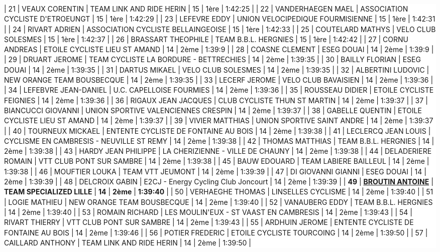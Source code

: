 | 21 | VEAUX CORENTIN | TEAM LINK AND RIDE HERIN | 15 | 1ère | 1:42:25 | 
| 22 | VANDERHAEGEN MAEL | ASSOCIATION CYCLISTE D'ETROEUNGT | 15 | 1ère | 1:42:29 | 
| 23 | LEFEVRE EDDY | UNION VELOCIPEDIQUE FOURMISIENNE | 15 | 1ère | 1:42:31 | 
| 24 | RIVART ADRIEN | ASSOCIATION CYCLISTE BELLAINGEOISE | 15 | 1ère | 1:42:33 | 
| 25 | COUTELARD MATHYS | VELO CLUB SOLESMES | 15 | 1ère | 1:42:37 | 
| 26 | BRASSART THEOPHILE | TEAM B.B.L. HERGNIES | 15 | 1ère | 1:42:42 | 
| 27 | CORNU ANDREAS | ETOILE CYCLISTE LIEU ST AMAND | 14 | 2ème | 1:39:9 | 
| 28 | COASNE CLEMENT | ESEG DOUAI | 14 | 2ème | 1:39:9 | 
| 29 | DRUART JEROME | TEAM CYCLISTE LA BORDURE - BETTRECHIES | 14 | 2ème | 1:39:35 | 
| 30 | BAILLY FLORIAN | ESEG DOUAI | 14 | 2ème | 1:39:35 | 
| 31 | DARTUS MIKAEL | VELO CLUB SOLESMES | 14 | 2ème | 1:39:35 | 
| 32 | ALBERTINI LUDOVIC | NEW ORANGE TEAM BOUSBECQUE | 14 | 2ème | 1:39:35 | 
| 33 | LECERF JEROME | VELO CLUB BAVAISIEN | 14 | 2ème | 1:39:36 | 
| 34 | LEFEBVRE JEAN-DANIEL | U.C. CAPELLOISE FOURMIES | 14 | 2ème | 1:39:36 | 
| 35 | ROUSSEAU DIDIER | ETOILE CYCLISTE FEIGNIES | 14 | 2ème | 1:39:36 | 
| 36 | RIGAUX JEAN JACQUES | CLUB CYCLISTE THUN ST MARTIN | 14 | 2ème | 1:39:37 | 
| 37 | BIANCUCCI GIOVANNI | UNION SPORTIVE VALENCIENNES CRESPIN | 14 | 2ème | 1:39:37 | 
| 38 | GABELLE QUENTIN | ETOILE CYCLISTE LIEU ST AMAND | 14 | 2ème | 1:39:37 | 
| 39 | VIVIER MATTHIAS | UNION SPORTIVE SAINT ANDRE | 14 | 2ème | 1:39:37 | 
| 40 | TOURNEUX MICKAEL | ENTENTE CYCLISTE DE FONTAINE AU BOIS | 14 | 2ème | 1:39:38 | 
| 41 | LECLERCQ JEAN LOUIS | CYCLISME EN CAMBRESIS - NEUVILLE ST REMY | 14 | 2ème | 1:39:38 | 
| 42 | THOMAS MATTHIAS | TEAM B.B.L. HERGNIES | 14 | 2ème | 1:39:38 | 
| 43 | HARDY JEAN PHILIPPE | LA CHERIZIENNE - VILLE DE CHAUNY | 14 | 2ème | 1:39:38 | 
| 44 | DELADERIERE ROMAIN | VTT  CLUB PONT SUR SAMBRE | 14 | 2ème | 1:39:38 | 
| 45 | BAUW EDOUARD | TEAM LABIERE BAILLEUL | 14 | 2ème | 1:39:38 | 
| 46 | MOUFTIER LOUKA | TEAM VTT JEUMONT | 14 | 2ème | 1:39:39 | 
| 47 | DI GIOVANNI GIANNI | ESEG DOUAI | 14 | 2ème | 1:39:39 | 
| 48 | DELCROIX GABIN | E2CJ - Energy Cycling Club Joncourt | 14 | 2ème | 1:39:39 | 
| **49** | **[BROUTIN ANTOINE](https://teamspecializedlille.github.io/coureurs/broutinantoine)** | **TEAM SPECIALIZED LILLE** | **14** | **2ème** | **1:39:40** | 
| 50 | VERHAEGHE THOMAS | LINSELLES CYCLISME | 14 | 2ème | 1:39:40 | 
| 51 | LOGIE MATHIEU | NEW ORANGE TEAM BOUSBECQUE | 14 | 2ème | 1:39:40 | 
| 52 | VANAUBERG EDDY | TEAM B.B.L. HERGNIES | 14 | 2ème | 1:39:40 | 
| 53 | ROMAIN RICHARD | LES MOULIN'EUX - ST VAAST EN CAMBRESIS | 14 | 2ème | 1:39:43 | 
| 54 | RIVART THIERRY | VTT  CLUB PONT SUR SAMBRE | 14 | 2ème | 1:39:43 | 
| 55 | ARDHUIN JEROME | ENTENTE CYCLISTE DE FONTAINE AU BOIS | 14 | 2ème | 1:39:46 | 
| 56 | POTIER FREDERIC | ETOILE CYCLISTE TOURCOING | 14 | 2ème | 1:39:50 | 
| 57 | CAILLARD ANTHONY | TEAM LINK AND RIDE HERIN | 14 | 2ème | 1:39:50 | 